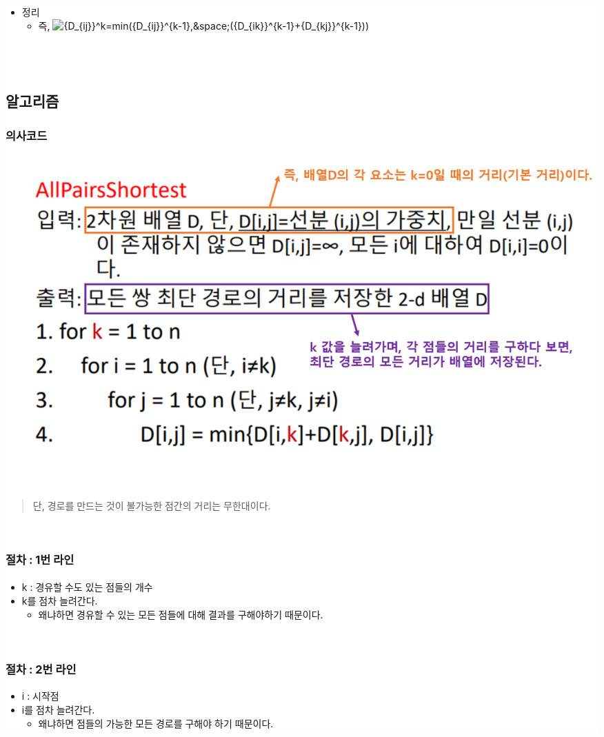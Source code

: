 - 정리
  - 즉, ![{D_{ij}}^k=min({D_{ij}}^{k-1},&space;({D_{ik}}^{k-1}+{D_{kj}}^{k-1}))](https://latex.codecogs.com/svg.image?{D_{ij}}^k=min({D_{ij}}^{k-1},&space;({D_{ik}}^{k-1}+{D_{kj}}^{k-1})))

<br><br>

## 알고리즘

### 의사코드

![의사코드](/assets/img/2021-07-23-ALGORITHM_DP_AllPairsShortestPaths/Untitled%2055.png)

<br>

> 단, 경로를 만드는 것이 불가능한 점간의 거리는 무한대이다.

<br>

### 절차 : 1번 라인

- k : 경유할 수도 있는 점들의 개수
- k를 점차 늘려간다.
  - 왜냐하면 경유할 수 있는 모든 점들에 대해 결과를 구해야하기 때문이다.

<br>

### 절차 : 2번 라인

- i : 시작점
- i를 점차 늘려간다.
  - 왜냐하면 점들의 가능한 모든 경로를 구해야 하기 때문이다.
